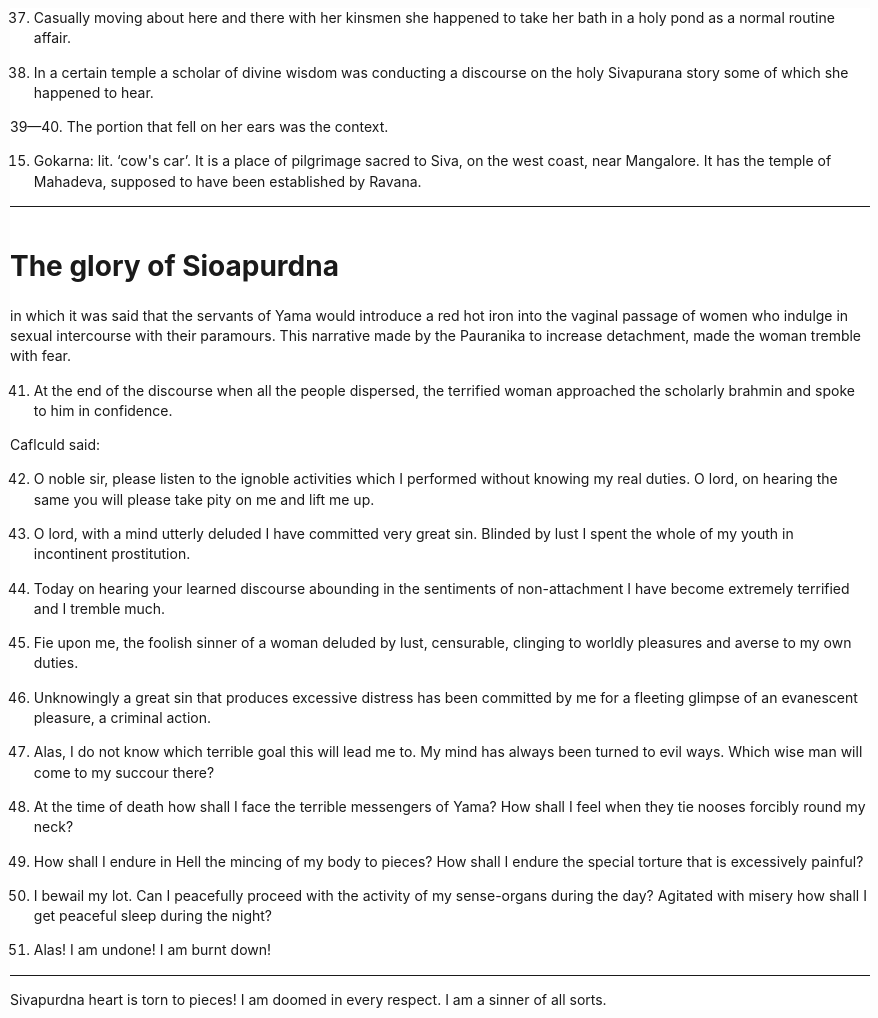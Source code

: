 37. Casually moving about here and there with her kinsmen she happened to take her bath in a holy pond as a normal routine affair.

38. In a certain temple a scholar of divine wisdom was conducting a discourse on the holy Sivapurana story some of which she happened to hear.

39—40. The portion that fell on her ears was the context.

15. Gokarna: lit. ‘cow's car’. It is a place of pilgrimage sacred to Siva, on the west coast, near Mangalore. It has the temple of Mahadeva, supposed to have been established by Ravana.



---

# The glory of Sioapurdna

in which it was said that the servants of Yama would introduce a red hot iron into the vaginal passage of women who indulge in sexual intercourse with their paramours. This narrative made by the Pauranika to increase detachment, made the woman tremble with fear.

41. At the end of the discourse when all the people dispersed, the terrified woman approached the scholarly brahmin and spoke to him in confidence.

Caflculd said:

42. O noble sir, please listen to the ignoble activities which I performed without knowing my real duties. O lord, on hearing the same you will please take pity on me and lift me up.

43. O lord, with a mind utterly deluded I have committed very great sin. Blinded by lust I spent the whole of my youth in incontinent prostitution.

44. Today on hearing your learned discourse abounding in the sentiments of non-attachment I have become extremely terrified and I tremble much.

45. Fie upon me, the foolish sinner of a woman deluded by lust, censurable, clinging to worldly pleasures and averse to my own duties.

46. Unknowingly a great sin that produces excessive distress has been committed by me for a fleeting glimpse of an evanescent pleasure, a criminal action.

47. Alas, I do not know which terrible goal this will lead me to. My mind has always been turned to evil ways. Which wise man will come to my succour there?

48. At the time of death how shall I face the terrible messengers of Yama? How shall I feel when they tie nooses forcibly round my neck?

49. How shall I endure in Hell the mincing of my body to pieces? How shall I endure the special torture that is excessively painful?

50. I bewail my lot. Can I peacefully proceed with the activity of my sense-organs during the day? Agitated with misery how shall I get peaceful sleep during the night?

51. Alas! I am undone! I am burnt down!

---


Sivapurdna heart is torn to pieces! I am doomed in every respect. I am a sinner of all sorts.
